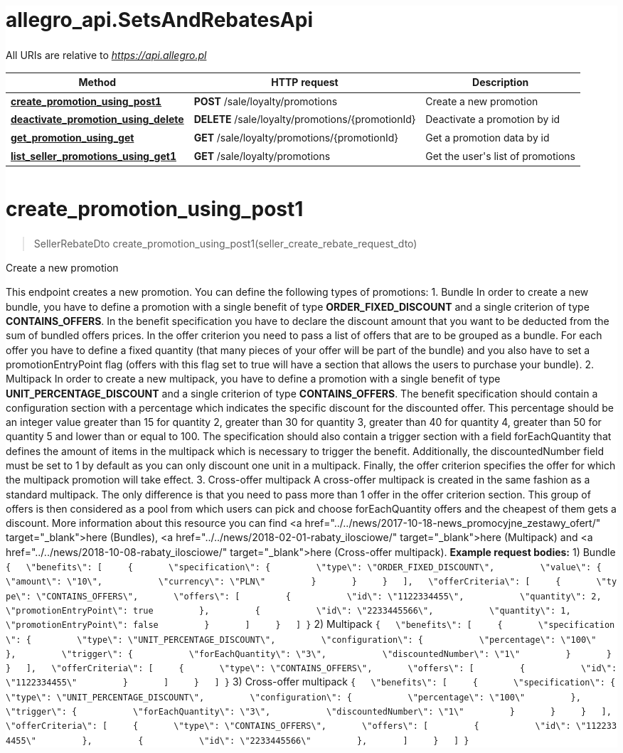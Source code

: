 # allegro_api.SetsAndRebatesApi

All URIs are relative to *https://api.allegro.pl*

Method | HTTP request | Description
------------- | ------------- | -------------
[**create_promotion_using_post1**](SetsAndRebatesApi.md#create_promotion_using_post1) | **POST** /sale/loyalty/promotions | Create a new promotion
[**deactivate_promotion_using_delete**](SetsAndRebatesApi.md#deactivate_promotion_using_delete) | **DELETE** /sale/loyalty/promotions/{promotionId} | Deactivate a promotion by id
[**get_promotion_using_get**](SetsAndRebatesApi.md#get_promotion_using_get) | **GET** /sale/loyalty/promotions/{promotionId} | Get a promotion data by id
[**list_seller_promotions_using_get1**](SetsAndRebatesApi.md#list_seller_promotions_using_get1) | **GET** /sale/loyalty/promotions | Get the user&#39;s list of promotions


# **create_promotion_using_post1**
> SellerRebateDto create_promotion_using_post1(seller_create_rebate_request_dto)

Create a new promotion

This endpoint creates a new promotion. You can define the following types of promotions:  1. Bundle  In order to create a new bundle, you have to define a  promotion with a single benefit of type **ORDER_FIXED_DISCOUNT** and a single criterion of type **CONTAINS_OFFERS**. In the benefit specification you have to declare the discount amount that you want to be deducted from the sum of bundled offers prices. In the offer criterion you need to pass a list of offers that are to be grouped as a bundle. For each offer you have to define a fixed quantity (that many pieces of your offer will be part of the bundle) and you also have to set a promotionEntryPoint flag (offers with this flag set to true will have a section that allows the users to purchase your bundle).  2. Multipack  In order to create a new multipack, you have to define a promotion with a single benefit of type **UNIT_PERCENTAGE_DISCOUNT** and a single criterion of type **CONTAINS_OFFERS**. The benefit specification should contain a configuration section with a percentage which indicates the specific discount for the discounted offer. This percentage should be an integer value greater than 15 for quantity 2, greater than 30 for quantity 3, greater than 40 for quantity 4, greater than 50 for quantity 5 and lower than or equal to 100. The specification should also contain a trigger section with a field forEachQuantity that defines the amount of items in the multipack which is necessary to trigger the benefit. Additionally, the discountedNumber field must be set to 1 by default as you can only discount one unit in a multipack. Finally, the offer criterion specifies the offer for which the multipack promotion will take effect.  3. Cross-offer multipack  A cross-offer multipack is created in the same fashion as a standard multipack. The only difference is that you need to pass more than 1 offer in the offer criterion section. This group of offers is then considered as a pool from which users can pick and choose forEachQuantity offers and the cheapest of them gets a discount.  More information about this resource you can find <a href=\"../../news/2017-10-18-news_promocyjne_zestawy_ofert/\" target=\"_blank\">here (Bundles)</a>, <a href=\"../../news/2018-02-01-rabaty_ilosciowe/\" target=\"_blank\">here (Multipack)</a> and <a href=\"../../news/2018-10-08-rabaty_ilosciowe/\" target=\"_blank\">here (Cross-offer multipack)</a>.  **Example request bodies:** 1) Bundle ``` {   \"benefits\": [     {       \"specification\": {         \"type\": \"ORDER_FIXED_DISCOUNT\",         \"value\": {           \"amount\": \"10\",           \"currency\": \"PLN\"         }       }     }   ],   \"offerCriteria\": [     {       \"type\": \"CONTAINS_OFFERS\",       \"offers\": [         {           \"id\": \"1122334455\",           \"quantity\": 2,           \"promotionEntryPoint\": true         },         {           \"id\": \"2233445566\",           \"quantity\": 1,           \"promotionEntryPoint\": false         }       ]     }   ] } ``` 2) Multipack ``` {   \"benefits\": [     {       \"specification\": {         \"type\": \"UNIT_PERCENTAGE_DISCOUNT\",         \"configuration\": {           \"percentage\": \"100\"         },         \"trigger\": {           \"forEachQuantity\": \"3\",           \"discountedNumber\": \"1\"         }       }     }   ],   \"offerCriteria\": [     {       \"type\": \"CONTAINS_OFFERS\",       \"offers\": [         {           \"id\": \"1122334455\"         }       ]     }   ] } ``` 3) Cross-offer multipack ``` {   \"benefits\": [     {       \"specification\": {         \"type\": \"UNIT_PERCENTAGE_DISCOUNT\",         \"configuration\": {           \"percentage\": \"100\"         },         \"trigger\": {           \"forEachQuantity\": \"3\",           \"discountedNumber\": \"1\"         }       }     }   ],   \"offerCriteria\": [     {       \"type\": \"CONTAINS_OFFERS\",       \"offers\": [         {           \"id\": \"1122334455\"         },         {           \"id\": \"2233445566\"         },       ]     }   ] } ``` 
